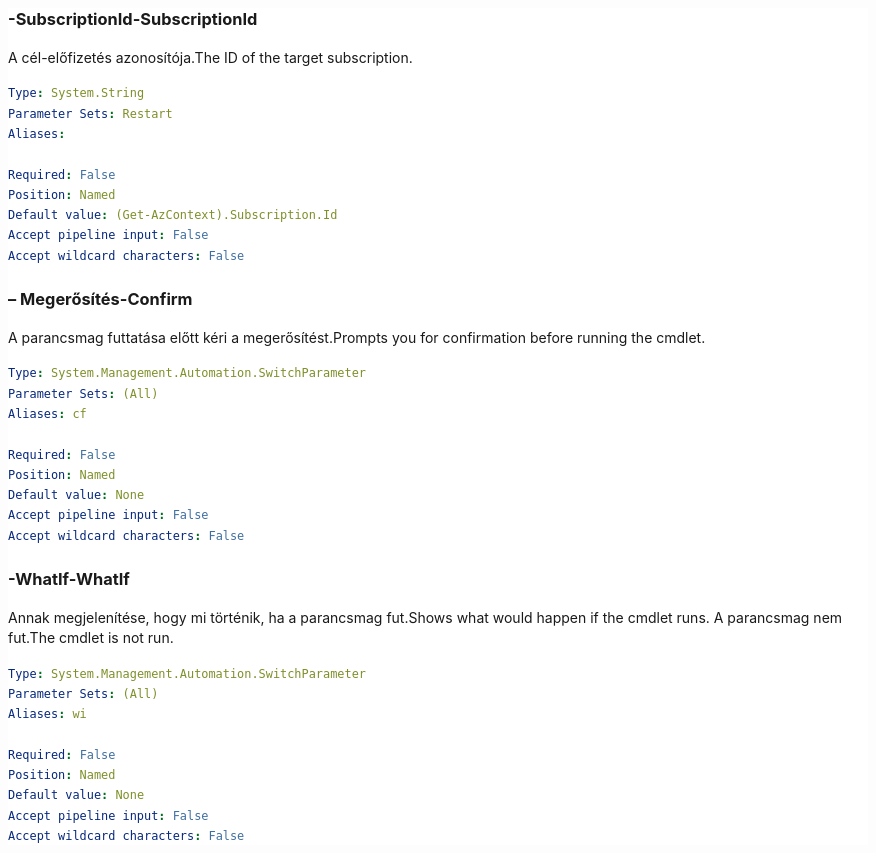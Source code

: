 ### <span data-ttu-id="ef366-130">-SubscriptionId</span><span class="sxs-lookup"><span data-stu-id="ef366-130">-SubscriptionId</span></span>
<span data-ttu-id="ef366-131">A cél-előfizetés azonosítója.</span><span class="sxs-lookup"><span data-stu-id="ef366-131">The ID of the target subscription.</span></span>

```yaml
Type: System.String
Parameter Sets: Restart
Aliases:

Required: False
Position: Named
Default value: (Get-AzContext).Subscription.Id
Accept pipeline input: False
Accept wildcard characters: False
```

### <span data-ttu-id="ef366-132">– Megerősítés</span><span class="sxs-lookup"><span data-stu-id="ef366-132">-Confirm</span></span>
<span data-ttu-id="ef366-133">A parancsmag futtatása előtt kéri a megerősítést.</span><span class="sxs-lookup"><span data-stu-id="ef366-133">Prompts you for confirmation before running the cmdlet.</span></span>

```yaml
Type: System.Management.Automation.SwitchParameter
Parameter Sets: (All)
Aliases: cf

Required: False
Position: Named
Default value: None
Accept pipeline input: False
Accept wildcard characters: False
```

### <span data-ttu-id="ef366-134">-WhatIf</span><span class="sxs-lookup"><span data-stu-id="ef366-134">-WhatIf</span></span>
<span data-ttu-id="ef366-135">Annak megjelenítése, hogy mi történik, ha a parancsmag fut.</span><span class="sxs-lookup"><span data-stu-id="ef366-135">Shows what would happen if the cmdlet runs.</span></span>
<span data-ttu-id="ef366-136">A parancsmag nem fut.</span><span class="sxs-lookup"><span data-stu-id="ef366-136">The cmdlet is not run.</span></span>

```yaml
Type: System.Management.Automation.SwitchParameter
Parameter Sets: (All)
Aliases: wi

Required: False
Position: Named
Default value: None
Accept pipeline input: False
Accept wildcard characters: False
```
